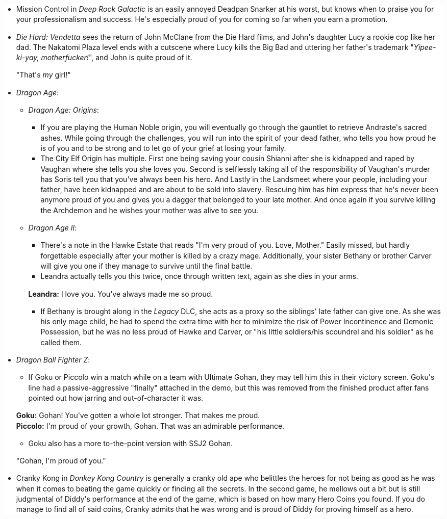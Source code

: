 -   Mission Control in _Deep Rock Galactic_ is an easily annoyed Deadpan Snarker at his worst, but knows when to praise you for your professionalism and success. He's especially proud of you for coming so far when you earn a promotion.
-   _Die Hard: Vendetta_ sees the return of John McClane from the Die Hard films, and John's daughter Lucy a rookie cop like her dad. The Nakatomi Plaza level ends with a cutscene where Lucy kills the Big Bad and uttering her father's trademark "_Yipee-ki-yay, motherfucker!_", and John is quite proud of it.
    
    "That's _my_ girl!"
    
-   _Dragon Age_:
    -   _Dragon Age: Origins_:
        -   If you are playing the Human Noble origin, you will eventually go through the gauntlet to retrieve Andraste's sacred ashes. While going through the challenges, you will run into the spirit of your dead father, who tells you how proud he is of you and to be strong and to let go of your grief at losing your family.
        -   The City Elf Origin has multiple. First one being saving your cousin Shianni after she is kidnapped and raped by Vaughan where she tells you she loves you. Second is selflessly taking all of the responsibility of Vaughan's murder has Soris tell you that you've always been his hero. And Lastly in the Landsmeet where your people, including your father, have been kidnapped and are about to be sold into slavery. Rescuing him has him express that he's never been anymore proud of you and gives you a dagger that belonged to your late mother. And once again if you survive killing the Archdemon and he wishes your mother was alive to see you.
    -   _Dragon Age II_:
        
        -   There's a note in the Hawke Estate that reads "I'm very proud of you. Love, Mother." Easily missed, but hardly forgettable especially after your mother is killed by a crazy mage. Additionally, your sister Bethany or brother Carver will give you one if they manage to survive until the final battle.
        -   Leandra actually tells you this twice, once through written text, again as she dies in your arms.
        
        **Leandra:** I love you. You've always made me so proud.
        
        -   If Bethany is brought along in the _Legacy_ DLC, she acts as a proxy so the siblings' late father can give one. As she was his only mage child, he had to spend the extra time with her to minimize the risk of Power Incontinence and Demonic Possession, but he was no less proud of Hawke and Carver, or "his little soldiers/his scoundrel and his soldier" as he called them.
-   _Dragon Ball Fighter Z_:
    
    -   If Goku or Piccolo win a match while on a team with Ultimate Gohan, they may tell him this in their victory screen. Goku's line had a passive-aggressive "finally" attached in the demo, but this was removed from the finished product after fans pointed out how jarring and out-of-character it was.
    
    **Goku:** Gohan! You've gotten a whole lot stronger. That makes me proud.  
    **Piccolo:** I'm proud of your growth, Gohan. That was an admirable performance.
    
    -   Goku also has a more to-the-point version with SSJ2 Gohan.
    
    "Gohan, I'm proud of you."
    
-   Cranky Kong in _Donkey Kong Country_ is generally a cranky old ape who belittles the heroes for not being as good as he was when it comes to beating the game quickly or finding all the secrets. In the second game, he mellows out a bit but is still judgmental of Diddy's performance at the end of the game, which is based on how many Hero Coins you found. If you do manage to find all of said coins, Cranky admits that he was wrong and is proud of Diddy for proving himself as a hero.
    